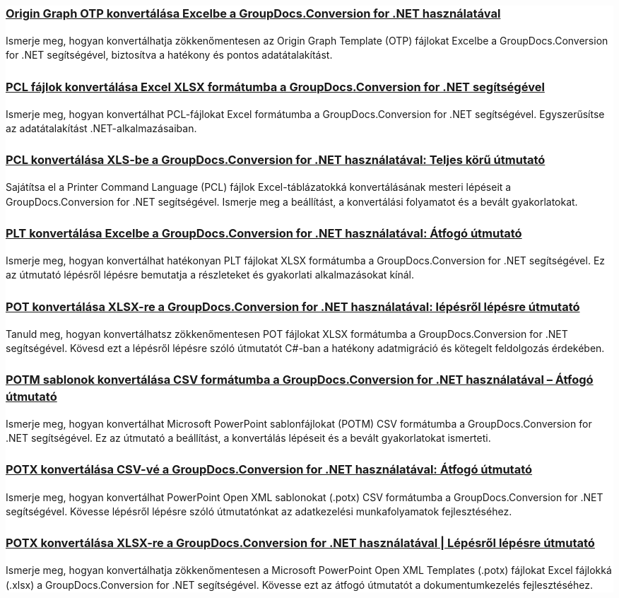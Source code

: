 ### [Origin Graph OTP konvertálása Excelbe a GroupDocs.Conversion for .NET használatával](./convert-otp-to-excel-groupdocs-net/)
Ismerje meg, hogyan konvertálhatja zökkenőmentesen az Origin Graph Template (OTP) fájlokat Excelbe a GroupDocs.Conversion for .NET segítségével, biztosítva a hatékony és pontos adatátalakítást.

### [PCL fájlok konvertálása Excel XLSX formátumba a GroupDocs.Conversion for .NET segítségével](./convert-pcl-files-to-excel-groupdocs-net/)
Ismerje meg, hogyan konvertálhat PCL-fájlokat Excel formátumba a GroupDocs.Conversion for .NET segítségével. Egyszerűsítse az adatátalakítást .NET-alkalmazásaiban.

### [PCL konvertálása XLS-be a GroupDocs.Conversion for .NET használatával: Teljes körű útmutató](./convert-pcl-files-xls-groupdocs-dotnet/)
Sajátítsa el a Printer Command Language (PCL) fájlok Excel-táblázatokká konvertálásának mesteri lépéseit a GroupDocs.Conversion for .NET segítségével. Ismerje meg a beállítást, a konvertálási folyamatot és a bevált gyakorlatokat.

### [PLT konvertálása Excelbe a GroupDocs.Conversion for .NET használatával: Átfogó útmutató](./convert-plt-files-to-excel-groupdocs-net/)
Ismerje meg, hogyan konvertálhat hatékonyan PLT fájlokat XLSX formátumba a GroupDocs.Conversion for .NET segítségével. Ez az útmutató lépésről lépésre bemutatja a részleteket és gyakorlati alkalmazásokat kínál.

### [POT konvertálása XLSX-re a GroupDocs.Conversion for .NET használatával: lépésről lépésre útmutató](./convert-pot-to-xlsx-groupdocs-conversion-net/)
Tanuld meg, hogyan konvertálhatsz zökkenőmentesen POT fájlokat XLSX formátumba a GroupDocs.Conversion for .NET segítségével. Kövesd ezt a lépésről lépésre szóló útmutatót C#-ban a hatékony adatmigráció és kötegelt feldolgozás érdekében.

### [POTM sablonok konvertálása CSV formátumba a GroupDocs.Conversion for .NET használatával – Átfogó útmutató](./convert-potm-to-csv-groupdocs-net/)
Ismerje meg, hogyan konvertálhat Microsoft PowerPoint sablonfájlokat (POTM) CSV formátumba a GroupDocs.Conversion for .NET segítségével. Ez az útmutató a beállítást, a konvertálás lépéseit és a bevált gyakorlatokat ismerteti.

### [POTX konvertálása CSV-vé a GroupDocs.Conversion for .NET használatával: Átfogó útmutató](./convert-potx-to-csv-groupdocs-conversion-dotnet/)
Ismerje meg, hogyan konvertálhat PowerPoint Open XML sablonokat (.potx) CSV formátumba a GroupDocs.Conversion for .NET segítségével. Kövesse lépésről lépésre szóló útmutatónkat az adatkezelési munkafolyamatok fejlesztéséhez.

### [POTX konvertálása XLSX-re a GroupDocs.Conversion for .NET használatával | Lépésről lépésre útmutató](./convert-potx-to-xlsx-groupdocs-conversion-net/)
Ismerje meg, hogyan konvertálhatja zökkenőmentesen a Microsoft PowerPoint Open XML Templates (.potx) fájlokat Excel fájlokká (.xlsx) a GroupDocs.Conversion for .NET segítségével. Kövesse ezt az átfogó útmutatót a dokumentumkezelés fejlesztéséhez.
